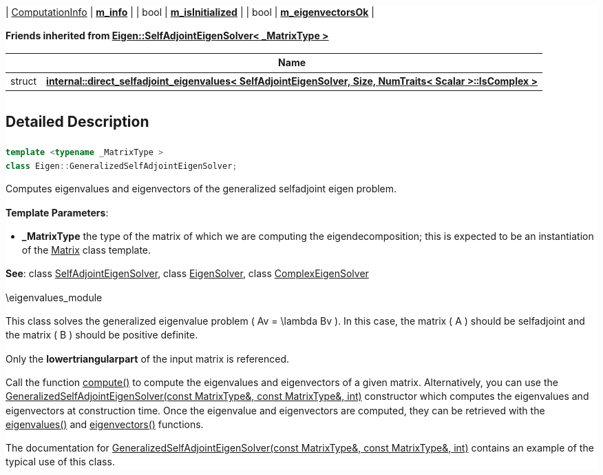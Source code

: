 | <a href="http://example.org/modules/group__enums/#enum-computationinfo">ComputationInfo</a> | **[m_info](http://example.org/classes/classeigen_1_1selfadjointeigensolver/#variable-m-info)**  |
| bool | **[m_isInitialized](http://example.org/classes/classeigen_1_1selfadjointeigensolver/#variable-m-isinitialized)**  |
| bool | **[m_eigenvectorsOk](http://example.org/classes/classeigen_1_1selfadjointeigensolver/#variable-m-eigenvectorsok)**  |

**Friends inherited from [Eigen::SelfAdjointEigenSolver< _MatrixType >](http://example.org/classes/classeigen_1_1selfadjointeigensolver/)**

|                | Name           |
| -------------- | -------------- |
| struct | **[internal::direct_selfadjoint_eigenvalues< SelfAdjointEigenSolver, Size, NumTraits< Scalar >::IsComplex >](http://example.org/classes/classeigen_1_1selfadjointeigensolver/#friend-internaldirect-selfadjoint-eigenvalues<-selfadjointeigensolver,-size,-numtraits<-scalar->iscomplex->)**  |


## Detailed Description

```cpp
template <typename _MatrixType >
class Eigen::GeneralizedSelfAdjointEigenSolver;
```

Computes eigenvalues and eigenvectors of the generalized selfadjoint eigen problem. 

**Template Parameters**: 

  * **_MatrixType** the type of the matrix of which we are computing the eigendecomposition; this is expected to be an instantiation of the <a href="http://example.org/classes/classeigen_1_1matrix/">Matrix</a> class template.


**See**: class <a href="http://example.org/classes/classeigen_1_1selfadjointeigensolver/">SelfAdjointEigenSolver</a>, class <a href="http://example.org/classes/classeigen_1_1eigensolver/">EigenSolver</a>, class <a href="http://example.org/classes/classeigen_1_1complexeigensolver/">ComplexEigenSolver</a>

\eigenvalues_module


This class solves the generalized eigenvalue problem \( Av = \lambda Bv \). In this case, the matrix \( A \) should be selfadjoint and the matrix \( B \) should be positive definite.

Only the **lower****triangular****part** of the input matrix is referenced.

Call the function <a href="http://example.org/classes/classeigen_1_1generalizedselfadjointeigensolver/#function-compute">compute()</a> to compute the eigenvalues and eigenvectors of a given matrix. Alternatively, you can use the <a href="http://example.org/classes/classeigen_1_1generalizedselfadjointeigensolver/#function-generalizedselfadjointeigensolver">GeneralizedSelfAdjointEigenSolver(const MatrixType&, const MatrixType&, int)</a> constructor which computes the eigenvalues and eigenvectors at construction time. Once the eigenvalue and eigenvectors are computed, they can be retrieved with the <a href="http://example.org/classes/classeigen_1_1selfadjointeigensolver/#function-eigenvalues">eigenvalues()</a> and <a href="http://example.org/classes/classeigen_1_1selfadjointeigensolver/#function-eigenvectors">eigenvectors()</a> functions.

The documentation for <a href="http://example.org/classes/classeigen_1_1generalizedselfadjointeigensolver/#function-generalizedselfadjointeigensolver">GeneralizedSelfAdjointEigenSolver(const MatrixType&, const MatrixType&, int)</a> contains an example of the typical use of this class.
